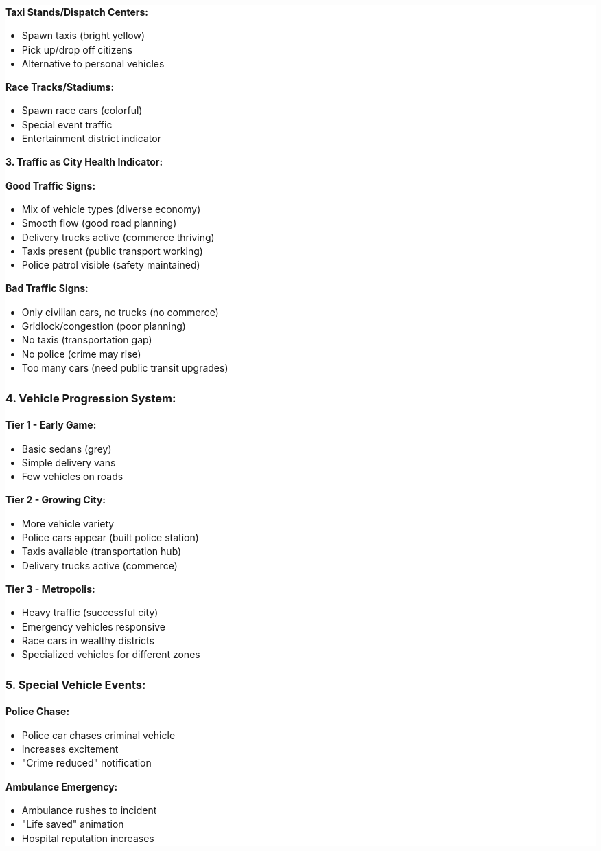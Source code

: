 **Taxi Stands/Dispatch Centers:**
- Spawn taxis (bright yellow)
- Pick up/drop off citizens
- Alternative to personal vehicles

**Race Tracks/Stadiums:**
- Spawn race cars (colorful)
- Special event traffic
- Entertainment district indicator

**3. Traffic as City Health Indicator:**

**Good Traffic Signs:**
- Mix of vehicle types (diverse economy)
- Smooth flow (good road planning)
- Delivery trucks active (commerce thriving)
- Taxis present (public transport working)
- Police patrol visible (safety maintained)

**Bad Traffic Signs:**
- Only civilian cars, no trucks (no commerce)
- Gridlock/congestion (poor planning)
- No taxis (transportation gap)
- No police (crime may rise)
- Too many cars (need public transit upgrades)

### **4. Vehicle Progression System:**

**Tier 1 - Early Game:**
- Basic sedans (grey)
- Simple delivery vans
- Few vehicles on roads

**Tier 2 - Growing City:**
- More vehicle variety
- Police cars appear (built police station)
- Taxis available (transportation hub)
- Delivery trucks active (commerce)

**Tier 3 - Metropolis:**
- Heavy traffic (successful city)
- Emergency vehicles responsive
- Race cars in wealthy districts
- Specialized vehicles for different zones

### **5. Special Vehicle Events:**

**Police Chase:**
- Police car chases criminal vehicle
- Increases excitement
- "Crime reduced" notification

**Ambulance Emergency:**
- Ambulance rushes to incident
- "Life saved" animation
- Hospital reputation increases
